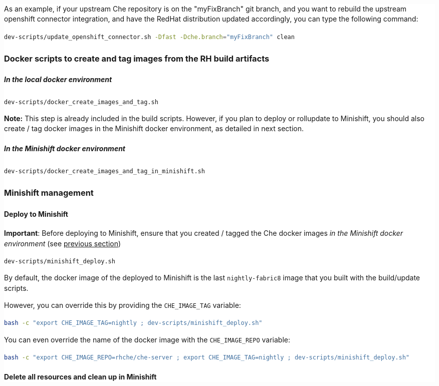 As an example, if your upstream Che repository is on the "myFixBranch" git branch,
and you want to rebuild the upstream openshift connector integration,
and have the RedHat distribution updated accordingly,
you can type the following command:

```bash
dev-scripts/update_openshift_connector.sh -Dfast -Dche.branch="myFixBranch" clean
```

### Docker scripts to create and tag images from the RH build artifacts 

##### In the local docker environment

```bash
dev-scripts/docker_create_images_and_tag.sh
```
__Note:__ This step is already included in the build scripts.
However, if you plan to deploy or rollupdate to Minishift, you should also create / tag docker images
in the Minishift docker environment, as detailed in next section. 

##### In the Minishift docker environment

```bash
dev-scripts/docker_create_images_and_tag_in_minishift.sh
```

### Minishift management

#### Deploy to Minishift 

__Important__: Before deploying to Minishift, ensure that you created / tagged the Che docker images 
*in the Minishift docker environment* (see [previous section](#in-the-minishift-docker-environment))

```bash
dev-scripts/minishift_deploy.sh
```
By default, the docker image of the deployed to Minishift is the last `nightly-fabric8` image
that you built with the build/update scripts.

However, you can override this by providing the `CHE_IMAGE_TAG` variable:

```bash
bash -c "export CHE_IMAGE_TAG=nightly ; dev-scripts/minishift_deploy.sh"
```

You can even override the name of the docker image with the `CHE_IMAGE_REPO` variable:

```bash
bash -c "export CHE_IMAGE_REPO=rhche/che-server ; export CHE_IMAGE_TAG=nightly ; dev-scripts/minishift_deploy.sh"
```

#### Delete all resources and clean up in Minishift
